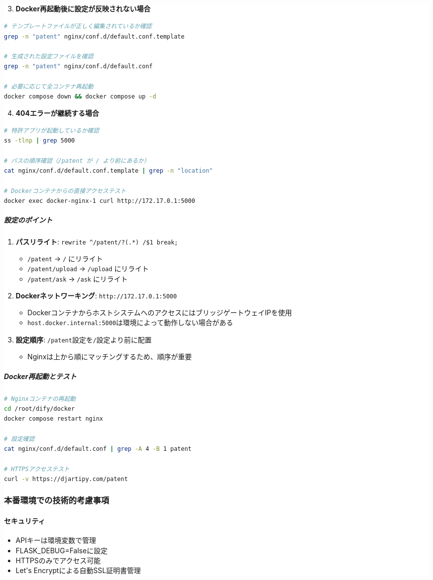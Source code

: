 3. **Docker再起動後に設定が反映されない場合**
```bash
# テンプレートファイルが正しく編集されているか確認
grep -n "patent" nginx/conf.d/default.conf.template

# 生成された設定ファイルを確認
grep -n "patent" nginx/conf.d/default.conf

# 必要に応じて全コンテナ再起動
docker compose down && docker compose up -d
```

4. **404エラーが継続する場合**
```bash
# 特許アプリが起動しているか確認
ss -tlnp | grep 5000

# パスの順序確認（/patent が / より前にあるか）
cat nginx/conf.d/default.conf.template | grep -n "location"

# Dockerコンテナからの直接アクセステスト
docker exec docker-nginx-1 curl http://172.17.0.1:5000
```

##### 設定のポイント
1. **パスリライト**: `rewrite ^/patent/?(.*) /$1 break;`
   - `/patent` → `/` にリライト
   - `/patent/upload` → `/upload` にリライト
   - `/patent/ask` → `/ask` にリライト

2. **Dockerネットワーキング**: `http://172.17.0.1:5000`
   - DockerコンテナからホストシステムへのアクセスにはブリッジゲートウェイIPを使用
   - `host.docker.internal:5000`は環境によって動作しない場合がある

3. **設定順序**: `/patent`設定を`/`設定より前に配置
   - Nginxは上から順にマッチングするため、順序が重要

##### Docker再起動とテスト
```bash
# Nginxコンテナの再起動
cd /root/dify/docker
docker compose restart nginx

# 設定確認
cat nginx/conf.d/default.conf | grep -A 4 -B 1 patent

# HTTPSアクセステスト
curl -v https://djartipy.com/patent
```

### 本番環境での技術的考慮事項

#### セキュリティ
- APIキーは環境変数で管理
- FLASK_DEBUG=Falseに設定
- HTTPSのみでアクセス可能
- Let's Encryptによる自動SSL証明書管理
